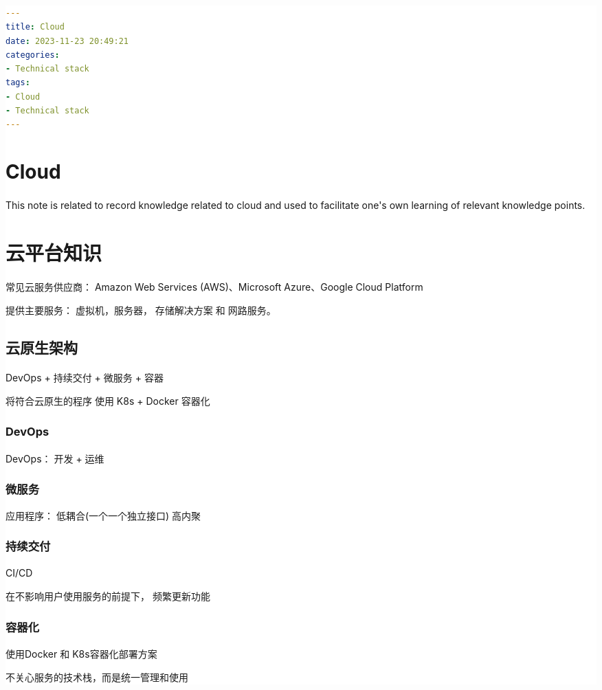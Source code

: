 ```yaml
---
title: Cloud
date: 2023-11-23 20:49:21
categories:
- Technical stack
tags: 
- Cloud
- Technical stack
---
```


# Cloud

This note is related to record knowledge related to cloud and used to facilitate one's own learning of relevant knowledge points.

 

# 云平台知识

 

常见云服务供应商：
Amazon Web Services (AWS)、Microsoft Azure、Google Cloud Platform

提供主要服务： 虚拟机，服务器， 存储解决方案 和 网路服务。

## 云原生架构

DevOps + 持续交付 + 微服务 + 容器

将符合云原生的程序 使用 K8s + Docker 容器化

 

### DevOps

DevOps： 开发 + 运维

### 微服务

应用程序： 低耦合(一个一个独立接口) 高内聚

### 持续交付

CI/CD

在不影响用户使用服务的前提下， 频繁更新功能

### 容器化

使用Docker 和 K8s容器化部署方案

不关心服务的技术栈，而是统一管理和使用
